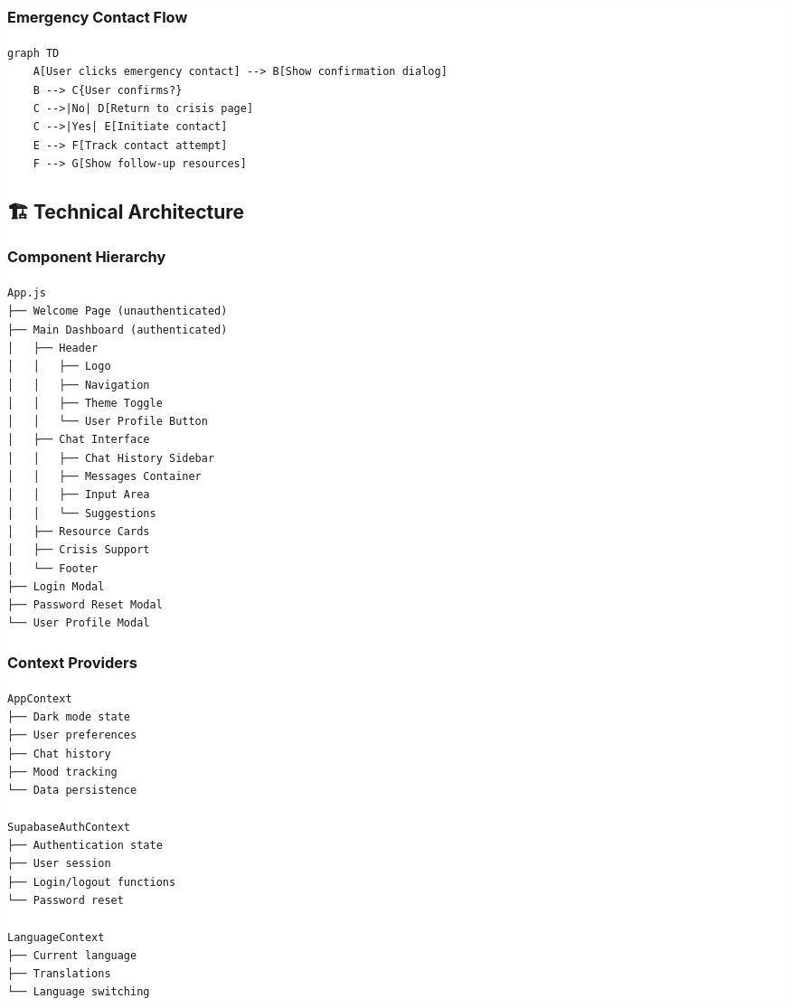 ### Emergency Contact Flow
```mermaid
graph TD
    A[User clicks emergency contact] --> B[Show confirmation dialog]
    B --> C{User confirms?}
    C -->|No| D[Return to crisis page]
    C -->|Yes| E[Initiate contact]
    E --> F[Track contact attempt]
    F --> G[Show follow-up resources]
```

## 🏗️ Technical Architecture

### Component Hierarchy
```
App.js
├── Welcome Page (unauthenticated)
├── Main Dashboard (authenticated)
│   ├── Header
│   │   ├── Logo
│   │   ├── Navigation
│   │   ├── Theme Toggle
│   │   └── User Profile Button
│   ├── Chat Interface
│   │   ├── Chat History Sidebar
│   │   ├── Messages Container
│   │   ├── Input Area
│   │   └── Suggestions
│   ├── Resource Cards
│   ├── Crisis Support
│   └── Footer
├── Login Modal
├── Password Reset Modal
└── User Profile Modal
```

### Context Providers
```
AppContext
├── Dark mode state
├── User preferences
├── Chat history
├── Mood tracking
└── Data persistence

SupabaseAuthContext
├── Authentication state
├── User session
├── Login/logout functions
└── Password reset

LanguageContext
├── Current language
├── Translations
└── Language switching
```
